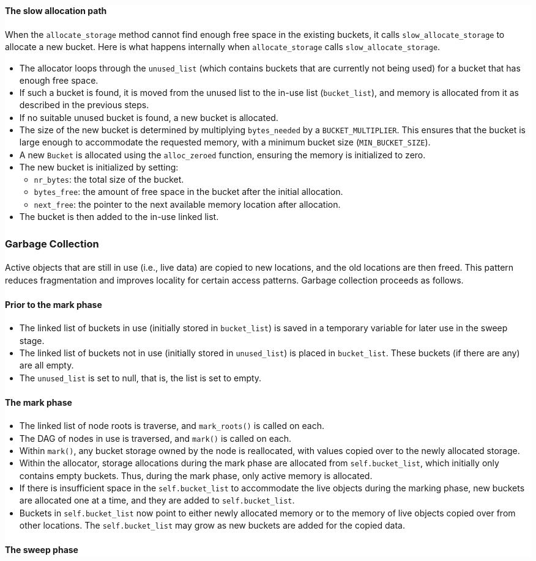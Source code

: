 #### The slow allocation path

When the `allocate_storage` method cannot find enough free space in the existing buckets, it calls `slow_allocate_storage` to allocate a new bucket. Here is what happens internally when `allocate_storage` calls  `slow_allocate_storage`.

- The allocator loops through the `unused_list` (which contains buckets that are currently not being used) for a bucket that has enough free space.
- If such a bucket is found, it is moved from the unused list to the in-use list (`bucket_list`), and memory is allocated from it as described in the previous steps.
- If no suitable unused bucket is found, a new bucket is allocated.
- The size of the new bucket is determined by multiplying `bytes_needed` by a `BUCKET_MULTIPLIER`. This ensures that the bucket is large enough to accommodate the requested memory, with a minimum bucket size (`MIN_BUCKET_SIZE`).
- A new `Bucket` is allocated using the `alloc_zeroed` function, ensuring the memory is initialized to zero.
- The new bucket is initialized by setting:
    - `nr_bytes`: the total size of the bucket.
    - `bytes_free`: the amount of free space in the bucket after the initial allocation.
    - `next_free`: the pointer to the next available memory location after allocation.
- The bucket is then added to the in-use linked list.

### Garbage Collection

Active objects that are still in use (i.e., live data) are copied to new locations, and the old locations are then freed. This pattern reduces fragmentation and improves locality for certain access patterns. Garbage collection proceeds as follows.

#### Prior to the mark phase

 - The linked list of buckets in use (initially stored in `bucket_list`) is saved in a temporary variable for later use in the sweep stage.
 - The linked list of buckets not in use (initially stored in `unused_list`) is placed in `bucket_list`. These buckets (if there are any) are all empty.
 - The `unused_list` is set to null, that is, the list is set to empty.

#### The mark phase

 - The linked list of node roots is traverse, and `mark_roots()` is called on each.
 - The DAG of nodes in use is traversed, and `mark()` is called on each.
 - Within `mark()`, any bucket storage owned by the node is reallocated, with values copied over to the newly allocated storage. 
 - Within the allocator, storage allocations during the mark phase are allocated from `self.bucket_list`, which initially only contains empty buckets. Thus, during the mark phase, only active memory is allocated.
 - If there is insufficient space in the `self.bucket_list` to accommodate the live objects during the marking phase, new buckets are allocated one at a time, and they are added to `self.bucket_list`. 
 - Buckets in `self.bucket_list` now point to either newly allocated memory or to the memory of live objects copied over from other locations. The `self.bucket_list` may grow as new buckets are added for the copied data.

#### The sweep phase
